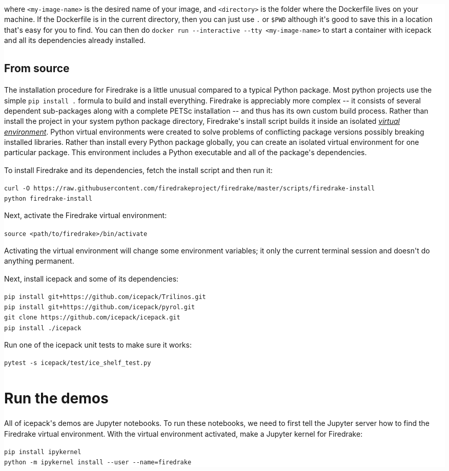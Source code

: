 where `<my-image-name>` is the desired name of your image, and `<directory>` is the folder where the Dockerfile lives on your machine.
If the Dockerfile is in the current directory, then you can just use `.` or `$PWD` although it's good to save this in a location that's easy for you to find.
You can then do
`docker run --interactive --tty <my-image-name>`
to start a container with icepack and all its dependencies already installed.


## From source

The installation procedure for Firedrake is a little unusual compared to a typical Python package.
Most python projects use the simple `pip install .` formula to build and install everything.
Firedrake is appreciably more complex -- it consists of several dependent sub-packages along with a complete PETSc installation -- and thus has its own custom build process.
Rather than install the project in your system python package directory, Firedrake's install script builds it inside an isolated [*virtual environment*](https://docs.python.org/3/tutorial/venv.html).
Python virtual environments were created to solve problems of conflicting package versions possibly breaking installed libraries.
Rather than install every Python package globally, you can create an isolated virtual environment for one particular package.
This environment includes a Python executable and all of the package's dependencies.

To install Firedrake and its dependencies, fetch the install script and then run it:
```shell
curl -O https://raw.githubusercontent.com/firedrakeproject/firedrake/master/scripts/firedrake-install
python firedrake-install
```
Next, activate the Firedrake virtual environment:
```shell
source <path/to/firedrake>/bin/activate
```
Activating the virtual environment will change some environment variables; it only the current terminal session and doesn't do anything permanent.

Next, install icepack and some of its dependencies:
```shell
pip install git+https://github.com/icepack/Trilinos.git
pip install git+https://github.com/icepack/pyrol.git
git clone https://github.com/icepack/icepack.git
pip install ./icepack
```
Run one of the icepack unit tests to make sure it works:
```shell
pytest -s icepack/test/ice_shelf_test.py
```


# Run the demos

All of icepack's demos are Jupyter notebooks.
To run these notebooks, we need to first tell the Jupyter server how to find the Firedrake virtual environment.
With the virtual environment activated, make a Jupyter kernel for Firedrake:
```shell
pip install ipykernel
python -m ipykernel install --user --name=firedrake
```
